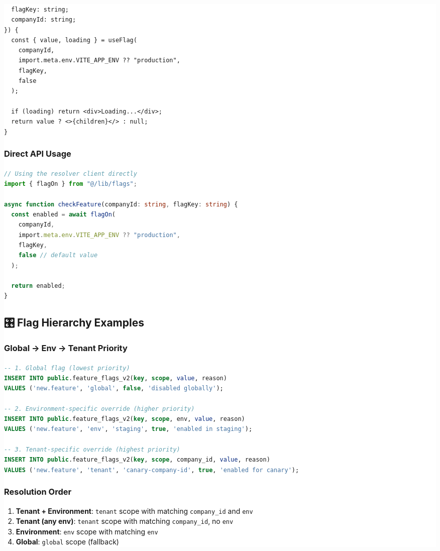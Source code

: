 ```tsx
  flagKey: string; 
  companyId: string; 
}) {
  const { value, loading } = useFlag(
    companyId,
    import.meta.env.VITE_APP_ENV ?? "production",
    flagKey,
    false
  );

  if (loading) return <div>Loading...</div>;
  return value ? <>{children}</> : null;
}
```

### **Direct API Usage**
```typescript
// Using the resolver client directly
import { flagOn } from "@/lib/flags";

async function checkFeature(companyId: string, flagKey: string) {
  const enabled = await flagOn(
    companyId,
    import.meta.env.VITE_APP_ENV ?? "production",
    flagKey,
    false // default value
  );
  
  return enabled;
}
```

## 🎛️ **Flag Hierarchy Examples**

### **Global → Env → Tenant Priority**
```sql
-- 1. Global flag (lowest priority)
INSERT INTO public.feature_flags_v2(key, scope, value, reason)
VALUES ('new.feature', 'global', false, 'disabled globally');

-- 2. Environment-specific override (higher priority)
INSERT INTO public.feature_flags_v2(key, scope, env, value, reason)
VALUES ('new.feature', 'env', 'staging', true, 'enabled in staging');

-- 3. Tenant-specific override (highest priority)
INSERT INTO public.feature_flags_v2(key, scope, company_id, value, reason)
VALUES ('new.feature', 'tenant', 'canary-company-id', true, 'enabled for canary');
```

### **Resolution Order**
1. **Tenant + Environment**: `tenant` scope with matching `company_id` and `env`
2. **Tenant (any env)**: `tenant` scope with matching `company_id`, no `env`
3. **Environment**: `env` scope with matching `env`
4. **Global**: `global` scope (fallback)

